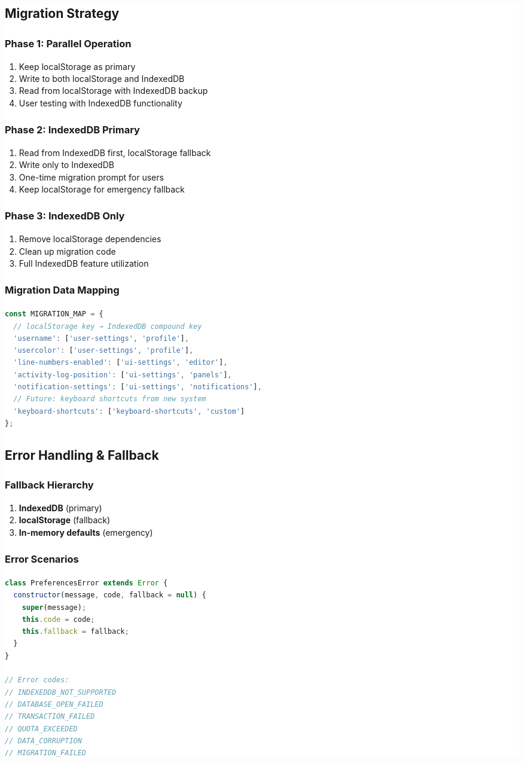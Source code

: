 ## Migration Strategy

### Phase 1: Parallel Operation
1. Keep localStorage as primary
2. Write to both localStorage and IndexedDB
3. Read from localStorage with IndexedDB backup
4. User testing with IndexedDB functionality

### Phase 2: IndexedDB Primary
1. Read from IndexedDB first, localStorage fallback
2. Write only to IndexedDB
3. One-time migration prompt for users
4. Keep localStorage for emergency fallback

### Phase 3: IndexedDB Only
1. Remove localStorage dependencies
2. Clean up migration code
3. Full IndexedDB feature utilization

### Migration Data Mapping
```javascript
const MIGRATION_MAP = {
  // localStorage key → IndexedDB compound key
  'username': ['user-settings', 'profile'],
  'usercolor': ['user-settings', 'profile'],
  'line-numbers-enabled': ['ui-settings', 'editor'],
  'activity-log-position': ['ui-settings', 'panels'],
  'notification-settings': ['ui-settings', 'notifications'],
  // Future: keyboard shortcuts from new system
  'keyboard-shortcuts': ['keyboard-shortcuts', 'custom']
};
```

## Error Handling & Fallback

### Fallback Hierarchy
1. **IndexedDB** (primary)
2. **localStorage** (fallback)
3. **In-memory defaults** (emergency)

### Error Scenarios
```javascript
class PreferencesError extends Error {
  constructor(message, code, fallback = null) {
    super(message);
    this.code = code;
    this.fallback = fallback;
  }
}

// Error codes:
// INDEXEDDB_NOT_SUPPORTED
// DATABASE_OPEN_FAILED
// TRANSACTION_FAILED
// QUOTA_EXCEEDED
// DATA_CORRUPTION
// MIGRATION_FAILED
```
